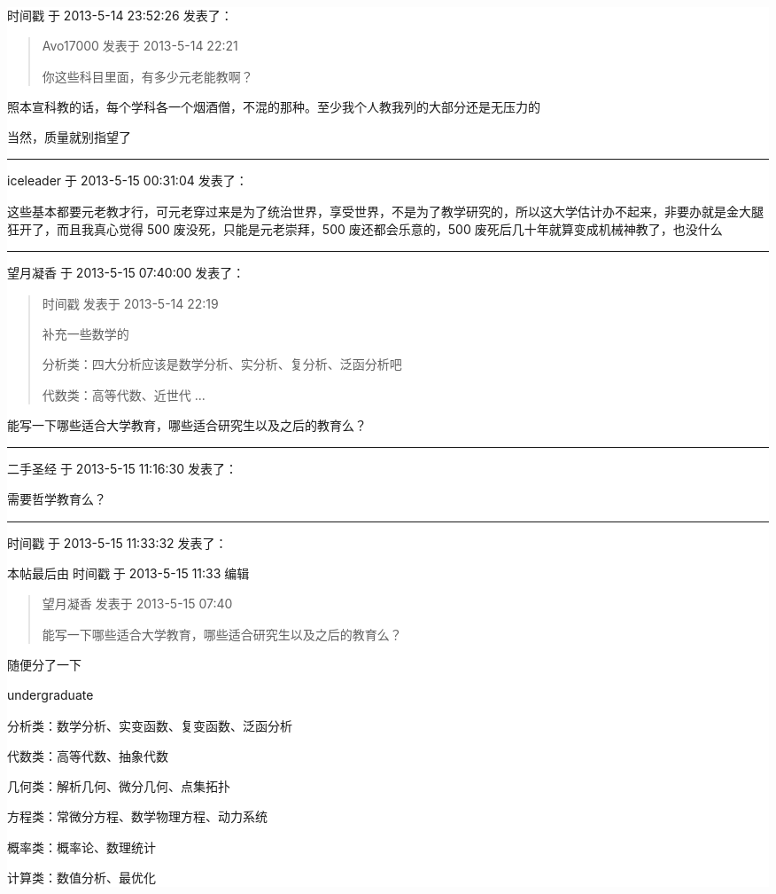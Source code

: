 时间戳 于 2013-5-14 23:52:26 发表了：

> Avo17000 发表于 2013-5-14 22:21
>
> 你这些科目里面，有多少元老能教啊？

照本宣科教的话，每个学科各一个烟酒僧，不混的那种。至少我个人教我列的大部分还是无压力的

当然，质量就别指望了

---

iceleader 于 2013-5-15 00:31:04 发表了：

这些基本都要元老教才行，可元老穿过来是为了统治世界，享受世界，不是为了教学研究的，所以这大学估计办不起来，非要办就是金大腿狂开了，而且我真心觉得 500 废没死，只能是元老崇拜，500 废还都会乐意的，500 废死后几十年就算变成机械神教了，也没什么

---

望月凝香 于 2013-5-15 07:40:00 发表了：

> 时间戳 发表于 2013-5-14 22:19
>
> 补充一些数学的
>
> 分析类：四大分析应该是数学分析、实分析、复分析、泛函分析吧
>
> 代数类：高等代数、近世代 ...

能写一下哪些适合大学教育，哪些适合研究生以及之后的教育么？

---

二手圣经 于 2013-5-15 11:16:30 发表了：

需要哲学教育么？

---

时间戳 于 2013-5-15 11:33:32 发表了：

本帖最后由 时间戳 于 2013-5-15 11:33 编辑

> 望月凝香 发表于 2013-5-15 07:40
>
> 能写一下哪些适合大学教育，哪些适合研究生以及之后的教育么？

随便分了一下

undergraduate

分析类：数学分析、实变函数、复变函数、泛函分析

代数类：高等代数、抽象代数

几何类：解析几何、微分几何、点集拓扑

方程类：常微分方程、数学物理方程、动力系统

概率类：概率论、数理统计

计算类：数值分析、最优化
